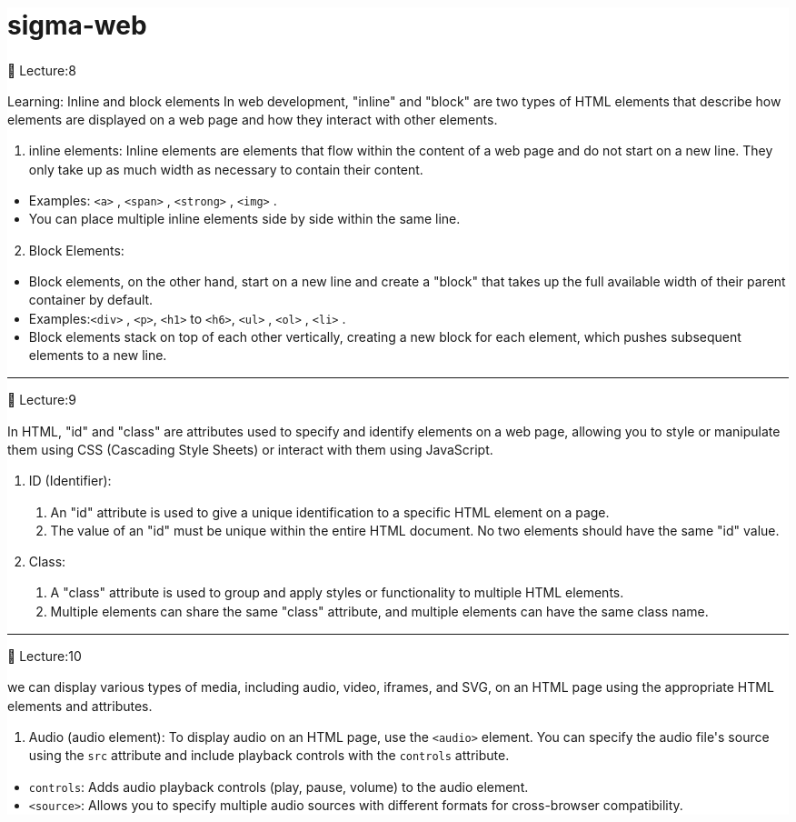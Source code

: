 # sigma-web

📌 Lecture:8

Learning: Inline and block elements
In web development, "inline" and "block" are two types of HTML elements that describe how elements are displayed on a web page and how they interact with other elements.

1. inline elements:
   Inline elements are elements that flow within the content of a web page and do not start on a new line. They only take up as much width as necessary to contain their content.

- Examples: `<a>` , `<span>` , `<strong>` , `<img>` .
- You can place multiple inline elements side by side within the same line.

2. Block Elements:

- Block elements, on the other hand, start on a new line and create a "block" that takes up the full available width of their parent container by default.
- Examples:`<div>` , `<p>`, `<h1>` to `<h6>`, `<ul>` , `<ol>` , `<li>` .
- Block elements stack on top of each other vertically, creating a new block for each element, which pushes subsequent elements to a new line.

---

📌 Lecture:9

In HTML, "id" and "class" are attributes used to specify and identify elements on a web page, allowing you to style or manipulate them using CSS (Cascading Style Sheets) or interact with them using JavaScript.

1. ID (Identifier):

   1. An "id" attribute is used to give a unique identification to a specific HTML element on a page.
   2. The value of an "id" must be unique within the entire HTML document. No two elements should have the same "id" value.

2. Class:
   1. A "class" attribute is used to group and apply styles or functionality to multiple HTML elements.
   2. Multiple elements can share the same "class" attribute, and multiple elements can have the same class name.

---

📌 Lecture:10

we can display various types of media, including audio, video, iframes, and SVG, on an HTML page using the appropriate HTML elements and attributes.

1. Audio (audio element):
   To display audio on an HTML page, use the `<audio>` element. You can specify the audio file's source using the `src` attribute and include playback controls with the `controls` attribute.

- `controls`: Adds audio playback controls (play, pause, volume) to the audio element.
- `<source>`: Allows you to specify multiple audio sources with different formats for cross-browser compatibility.
